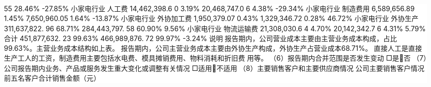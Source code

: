 55
28.46%
-27.85%
小家电行业
人工费
14,462,398.6
0
3.19%
20,468,747.0
6
4.38%
-29.34%
小家电行业
制造费用
6,589,656.89
1.45%
7,650,960.05
1.64%
-13.87%
小家电行业
外协加工费
1,950,379.07
0.43%
1,329,346.72
0.28%
46.72%
小家电行业
外协生产
311,637,822.
96
68.71%
284,443,797.
58
60.90%
9.56%
小家电行业
物流运输费
21,308,030.6
4
4.70%
20,142,342.7
6
4.31%
5.79%
合计
451,877,632.
23
99.63%
466,989,876.
72
99.97%
-3.24%
说明
报告期内，公司营业成本主要由主营业务成本构成，占比99.63%。主营业务成本结构如上表。
报告期内，公司主营业务成本主要由外协生产构成，外协生产占营业成本68.71%。
直接人工是直接生产工人的工资，制造费用主要包括水电费、模具摊销费用、物料消耗和折旧费
用等。
（6）报告期内合并范围是否发生变动
□是否
（7）公司报告期内业务、产品或服务发生重大变化或调整有关情况
□适用不适用
（8）主要销售客户和主要供应商情况
公司主要销售客户情况
前五名客户合计销售金额（元）